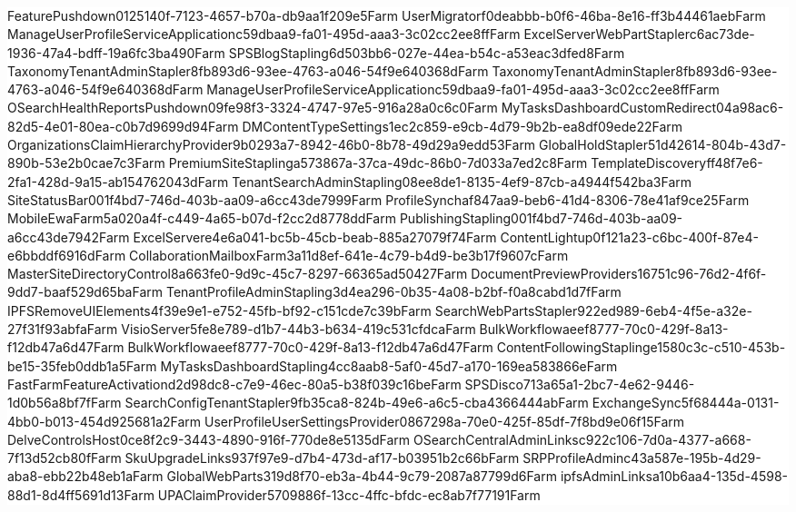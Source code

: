 <tr><td>FeaturePushdown</td><td>0125140f-7123-4657-b70a-db9aa1f209e5</td><td>Farm</td></tr>
<tr><td>UserMigrator</td><td>f0deabbb-b0f6-46ba-8e16-ff3b44461aeb</td><td>Farm</td></tr>
<tr><td>ManageUserProfileServiceApplication</td><td>c59dbaa9-fa01-495d-aaa3-3c02cc2ee8ff</td><td>Farm</td></tr>
<tr><td>ExcelServerWebPartStapler</td><td>c6ac73de-1936-47a4-bdff-19a6fc3ba490</td><td>Farm</td></tr>
<tr><td>SPSBlogStapling</td><td>6d503bb6-027e-44ea-b54c-a53eac3dfed8</td><td>Farm</td></tr>
<tr><td>TaxonomyTenantAdminStapler</td><td>8fb893d6-93ee-4763-a046-54f9e640368d</td><td>Farm</td></tr>
<tr><td>TaxonomyTenantAdminStapler</td><td>8fb893d6-93ee-4763-a046-54f9e640368d</td><td>Farm</td></tr>
<tr><td>ManageUserProfileServiceApplication</td><td>c59dbaa9-fa01-495d-aaa3-3c02cc2ee8ff</td><td>Farm</td></tr>
<tr><td>OSearchHealthReportsPushdown</td><td>09fe98f3-3324-4747-97e5-916a28a0c6c0</td><td>Farm</td></tr>
<tr><td>MyTasksDashboardCustomRedirect</td><td>04a98ac6-82d5-4e01-80ea-c0b7d9699d94</td><td>Farm</td></tr>
<tr><td>DMContentTypeSettings</td><td>1ec2c859-e9cb-4d79-9b2b-ea8df09ede22</td><td>Farm</td></tr>
<tr><td>OrganizationsClaimHierarchyProvider</td><td>9b0293a7-8942-46b0-8b78-49d29a9edd53</td><td>Farm</td></tr>
<tr><td>GlobalHoldStapler</td><td>51d42614-804b-43d7-890b-53e2b0cae7c3</td><td>Farm</td></tr>
<tr><td>PremiumSiteStapling</td><td>a573867a-37ca-49dc-86b0-7d033a7ed2c8</td><td>Farm</td></tr>
<tr><td>TemplateDiscovery</td><td>ff48f7e6-2fa1-428d-9a15-ab154762043d</td><td>Farm</td></tr>
<tr><td>TenantSearchAdminStapling</td><td>08ee8de1-8135-4ef9-87cb-a4944f542ba3</td><td>Farm</td></tr>
<tr><td>SiteStatusBar</td><td>001f4bd7-746d-403b-aa09-a6cc43de7999</td><td>Farm</td></tr>
<tr><td>ProfileSynch</td><td>af847aa9-beb6-41d4-8306-78e41af9ce25</td><td>Farm</td></tr>
<tr><td>MobileEwaFarm</td><td>5a020a4f-c449-4a65-b07d-f2cc2d8778dd</td><td>Farm</td></tr>
<tr><td>PublishingStapling</td><td>001f4bd7-746d-403b-aa09-a6cc43de7942</td><td>Farm</td></tr>
<tr><td>ExcelServer</td><td>e4e6a041-bc5b-45cb-beab-885a27079f74</td><td>Farm</td></tr>
<tr><td>ContentLightup</td><td>0f121a23-c6bc-400f-87e4-e6bbddf6916d</td><td>Farm</td></tr>
<tr><td>CollaborationMailboxFarm</td><td>3a11d8ef-641e-4c79-b4d9-be3b17f9607c</td><td>Farm</td></tr>
<tr><td>MasterSiteDirectoryControl</td><td>8a663fe0-9d9c-45c7-8297-66365ad50427</td><td>Farm</td></tr>
<tr><td>DocumentPreviewProviders</td><td>16751c96-76d2-4f6f-9dd7-baaf529d65ba</td><td>Farm</td></tr>
<tr><td>TenantProfileAdminStapling</td><td>3d4ea296-0b35-4a08-b2bf-f0a8cabd1d7f</td><td>Farm</td></tr>
<tr><td>IPFSRemoveUIElements</td><td>4f39e9e1-e752-45fb-bf92-c151cde7c39b</td><td>Farm</td></tr>
<tr><td>SearchWebPartsStapler</td><td>922ed989-6eb4-4f5e-a32e-27f31f93abfa</td><td>Farm</td></tr>
<tr><td>VisioServer</td><td>5fe8e789-d1b7-44b3-b634-419c531cfdca</td><td>Farm</td></tr>
<tr><td>BulkWorkflow</td><td>aeef8777-70c0-429f-8a13-f12db47a6d47</td><td>Farm</td></tr>
<tr><td>BulkWorkflow</td><td>aeef8777-70c0-429f-8a13-f12db47a6d47</td><td>Farm</td></tr>
<tr><td>ContentFollowingStapling</td><td>e1580c3c-c510-453b-be15-35feb0ddb1a5</td><td>Farm</td></tr>
<tr><td>MyTasksDashboardStapling</td><td>4cc8aab8-5af0-45d7-a170-169ea583866e</td><td>Farm</td></tr>
<tr><td>FastFarmFeatureActivation</td><td>d2d98dc8-c7e9-46ec-80a5-b38f039c16be</td><td>Farm</td></tr>
<tr><td>SPSDisco</td><td>713a65a1-2bc7-4e62-9446-1d0b56a8bf7f</td><td>Farm</td></tr>
<tr><td>SearchConfigTenantStapler</td><td>9fb35ca8-824b-49e6-a6c5-cba4366444ab</td><td>Farm</td></tr>
<tr><td>ExchangeSync</td><td>5f68444a-0131-4bb0-b013-454d925681a2</td><td>Farm</td></tr>
<tr><td>UserProfileUserSettingsProvider</td><td>0867298a-70e0-425f-85df-7f8bd9e06f15</td><td>Farm</td></tr>
<tr><td>DelveControlsHost</td><td>0ce8f2c9-3443-4890-916f-770de8e5135d</td><td>Farm</td></tr>
<tr><td>OSearchCentralAdminLinks</td><td>c922c106-7d0a-4377-a668-7f13d52cb80f</td><td>Farm</td></tr>
<tr><td>SkuUpgradeLinks</td><td>937f97e9-d7b4-473d-af17-b03951b2c66b</td><td>Farm</td></tr>
<tr><td>SRPProfileAdmin</td><td>c43a587e-195b-4d29-aba8-ebb22b48eb1a</td><td>Farm</td></tr>
<tr><td>GlobalWebParts</td><td>319d8f70-eb3a-4b44-9c79-2087a87799d6</td><td>Farm</td></tr>
<tr><td>ipfsAdminLinks</td><td>a10b6aa4-135d-4598-88d1-8d4ff5691d13</td><td>Farm</td></tr>
<tr><td>UPAClaimProvider</td><td>5709886f-13cc-4ffc-bfdc-ec8ab7f77191</td><td>Farm</td></tr>